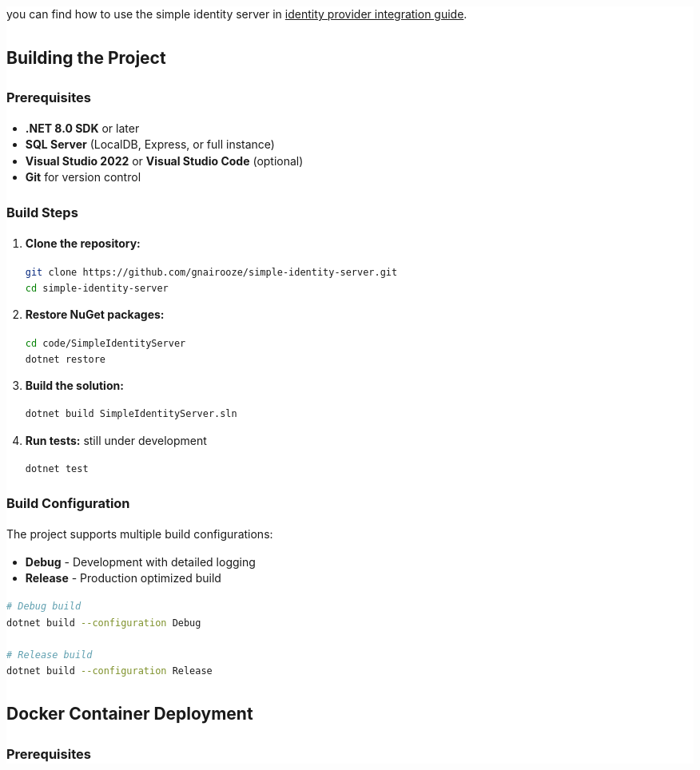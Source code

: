 you can find how to use the simple identity server in [identity provider integration guide](docs/identity-provider-integration-guide.md).

## Building the Project

### Prerequisites

- **.NET 8.0 SDK** or later
- **SQL Server** (LocalDB, Express, or full instance)
- **Visual Studio 2022** or **Visual Studio Code** (optional)
- **Git** for version control

### Build Steps

1. **Clone the repository:**
   ```bash
   git clone https://github.com/gnairooze/simple-identity-server.git
   cd simple-identity-server
   ```

2. **Restore NuGet packages:**
   ```bash
   cd code/SimpleIdentityServer
   dotnet restore
   ```

3. **Build the solution:**
   ```bash
   dotnet build SimpleIdentityServer.sln
   ```

4. **Run tests:** still under development
   ```bash
   dotnet test
   ```

### Build Configuration

The project supports multiple build configurations:

- **Debug** - Development with detailed logging
- **Release** - Production optimized build

```bash
# Debug build
dotnet build --configuration Debug

# Release build  
dotnet build --configuration Release
```

## Docker Container Deployment

### Prerequisites
